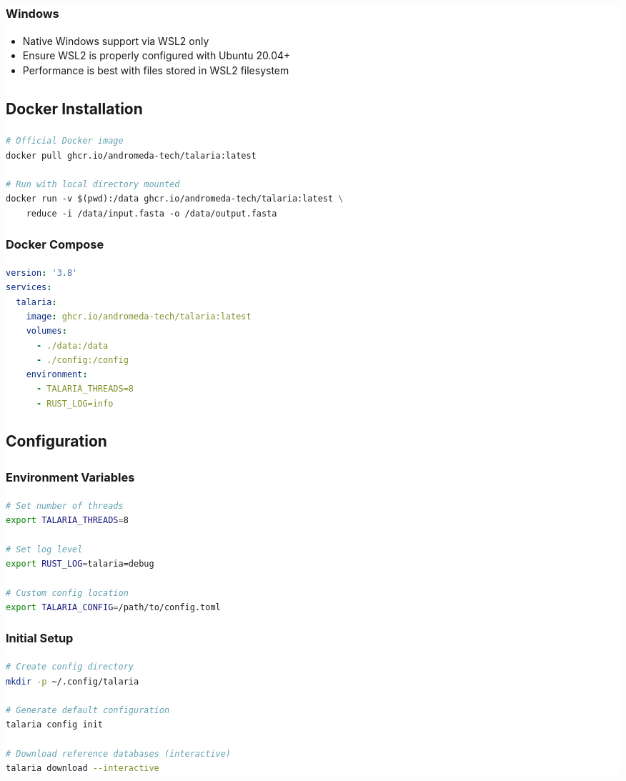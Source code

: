 ### Windows
- Native Windows support via WSL2 only
- Ensure WSL2 is properly configured with Ubuntu 20.04+
- Performance is best with files stored in WSL2 filesystem

## Docker Installation

```dockerfile
# Official Docker image
docker pull ghcr.io/andromeda-tech/talaria:latest

# Run with local directory mounted
docker run -v $(pwd):/data ghcr.io/andromeda-tech/talaria:latest \
    reduce -i /data/input.fasta -o /data/output.fasta
```

### Docker Compose
```yaml
version: '3.8'
services:
  talaria:
    image: ghcr.io/andromeda-tech/talaria:latest
    volumes:
      - ./data:/data
      - ./config:/config
    environment:
      - TALARIA_THREADS=8
      - RUST_LOG=info
```

## Configuration

### Environment Variables
```bash
# Set number of threads
export TALARIA_THREADS=8

# Set log level
export RUST_LOG=talaria=debug

# Custom config location
export TALARIA_CONFIG=/path/to/config.toml
```

### Initial Setup
```bash
# Create config directory
mkdir -p ~/.config/talaria

# Generate default configuration
talaria config init

# Download reference databases (interactive)
talaria download --interactive
```
